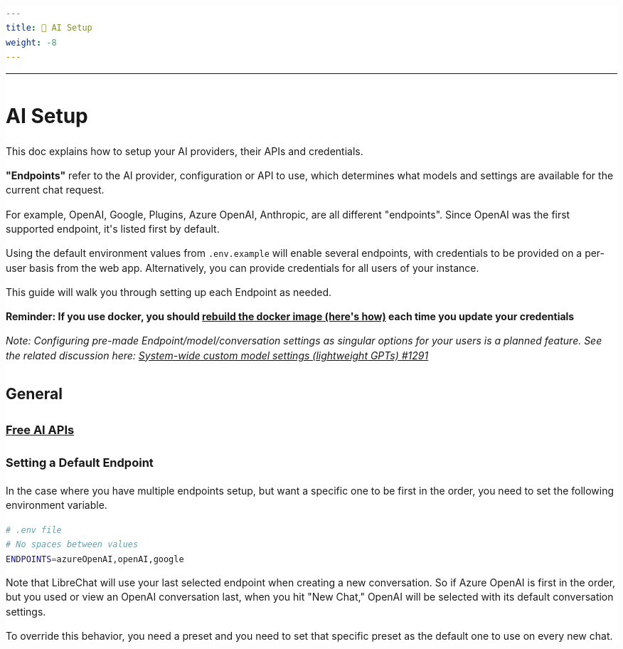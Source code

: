 ```yaml
---
title: 🤖 AI Setup
weight: -8
---
```




---

# AI Setup

This doc explains how to setup your AI providers, their APIs and credentials.

**"Endpoints"** refer to the AI provider, configuration or API to use, which determines what models and settings are available for the current chat request.

For example, OpenAI, Google, Plugins, Azure OpenAI, Anthropic, are all different "endpoints". Since OpenAI was the first supported endpoint, it's listed first by default.

Using the default environment values from `.env.example` will enable several endpoints, with credentials to be provided on a per-user basis from the web app. Alternatively, you can provide credentials for all users of your instance.

This guide will walk you through setting up each Endpoint as needed.

**Reminder: If you use docker, you should [rebuild the docker image (here's how)](dotenv.md) each time you update your credentials**

*Note: Configuring pre-made Endpoint/model/conversation settings as singular options for your users is a planned feature. See the related discussion here: [System-wide custom model settings (lightweight GPTs) #1291](https://github.com/danny-avila/LibreChat/discussions/1291)*

## General

### [Free AI APIs](free_ai_apis.md)

### Setting a Default Endpoint

In the case where you have multiple endpoints setup, but want a specific one to be first in the order, you need to set the following environment variable.

```bash
# .env file
# No spaces between values
ENDPOINTS=azureOpenAI,openAI,google 
```

Note that LibreChat will use your last selected endpoint when creating a new conversation. So if Azure OpenAI is first in the order, but you used or view an OpenAI conversation last, when you hit "New Chat," OpenAI will be selected with its default conversation settings.

To override this behavior, you need a preset and you need to set that specific preset as the default one to use on every new chat.
